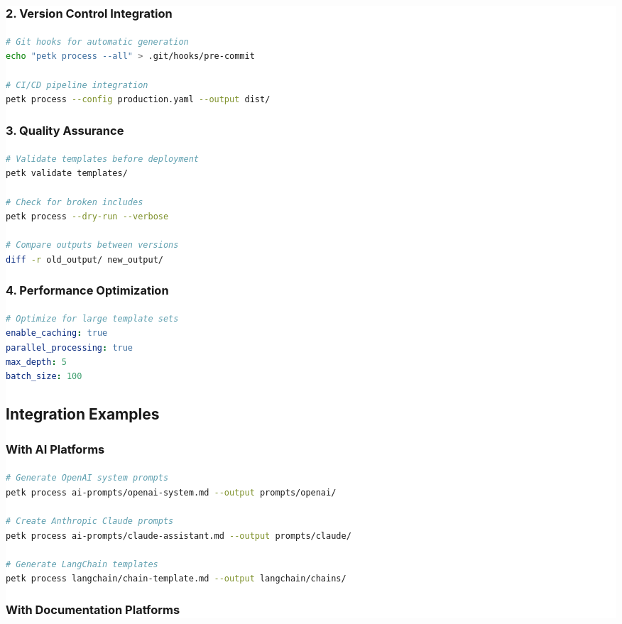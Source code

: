 ```
```

### 2. Version Control Integration

```bash
# Git hooks for automatic generation
echo "petk process --all" > .git/hooks/pre-commit

# CI/CD pipeline integration
petk process --config production.yaml --output dist/
```

### 3. Quality Assurance

```bash
# Validate templates before deployment
petk validate templates/

# Check for broken includes
petk process --dry-run --verbose

# Compare outputs between versions
diff -r old_output/ new_output/
```

### 4. Performance Optimization

```yaml
# Optimize for large template sets
enable_caching: true
parallel_processing: true
max_depth: 5
batch_size: 100
```

## Integration Examples

### With AI Platforms

```bash
# Generate OpenAI system prompts
petk process ai-prompts/openai-system.md --output prompts/openai/

# Create Anthropic Claude prompts
petk process ai-prompts/claude-assistant.md --output prompts/claude/

# Generate LangChain templates
petk process langchain/chain-template.md --output langchain/chains/
```

### With Documentation Platforms
